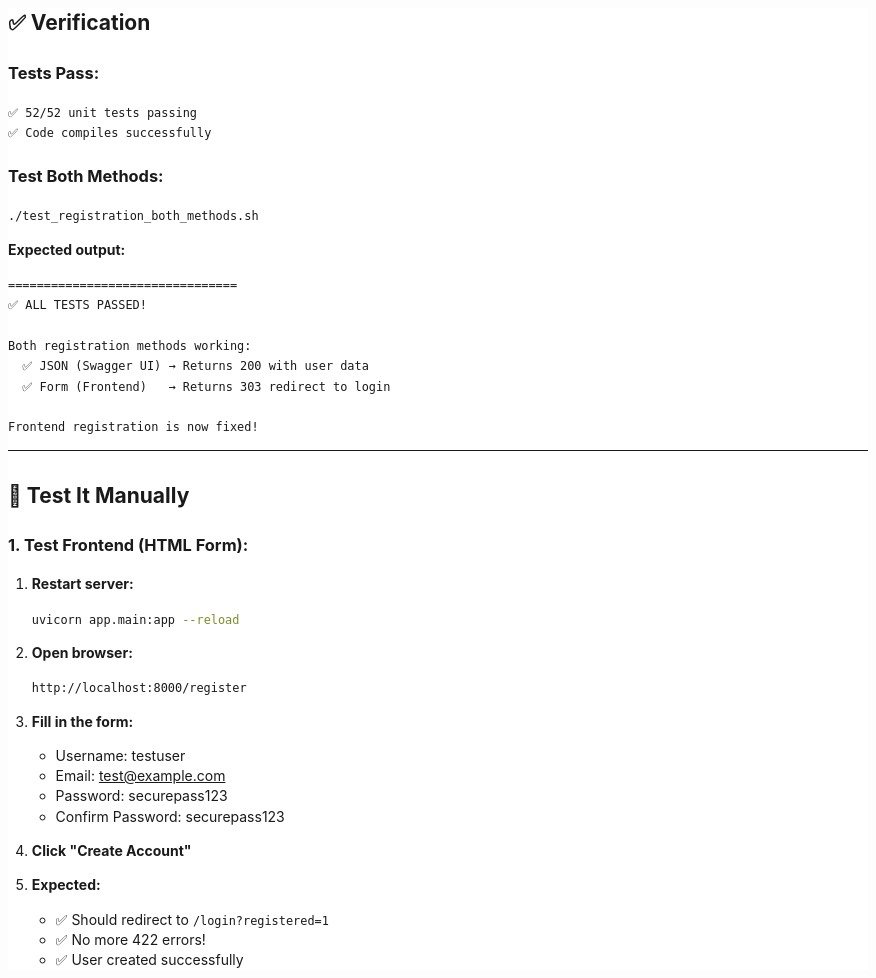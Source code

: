 
## ✅ **Verification**

### **Tests Pass:**
```bash
✅ 52/52 unit tests passing
✅ Code compiles successfully
```

### **Test Both Methods:**

```bash
./test_registration_both_methods.sh
```

**Expected output:**
```
================================
✅ ALL TESTS PASSED!

Both registration methods working:
  ✅ JSON (Swagger UI) → Returns 200 with user data
  ✅ Form (Frontend)   → Returns 303 redirect to login

Frontend registration is now fixed!
```

---

## 🚀 **Test It Manually**

### **1. Test Frontend (HTML Form):**

1. **Restart server:**
   ```bash
   uvicorn app.main:app --reload
   ```

2. **Open browser:**
   ```
   http://localhost:8000/register
   ```

3. **Fill in the form:**
   - Username: testuser
   - Email: test@example.com
   - Password: securepass123
   - Confirm Password: securepass123

4. **Click "Create Account"**

5. **Expected:**
   - ✅ Should redirect to `/login?registered=1`
   - ✅ No more 422 errors!
   - ✅ User created successfully
